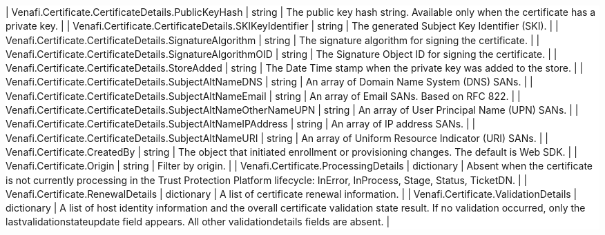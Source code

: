 | Venafi.Certificate.CertificateDetails.PublicKeyHash | string | The public key hash string. Available only when the certificate has a private key. | 
| Venafi.Certificate.CertificateDetails.SKIKeyIdentifier | string | The generated Subject Key Identifier \(SKI\). | 
| Venafi.Certificate.CertificateDetails.SignatureAlgorithm | string | The signature algorithm for signing the certificate. | 
| Venafi.Certificate.CertificateDetails.SignatureAlgorithmOID | string | The Signature Object ID for signing the certificate. | 
| Venafi.Certificate.CertificateDetails.StoreAdded | string | The Date Time stamp when the private key was added to the store. | 
| Venafi.Certificate.CertificateDetails.SubjectAltNameDNS | string | An array of Domain Name System \(DNS\) SANs. | 
| Venafi.Certificate.CertificateDetails.SubjectAltNameEmail | string | An array of Email SANs. Based on RFC 822. | 
| Venafi.Certificate.CertificateDetails.SubjectAltNameOtherNameUPN | string | An array of User Principal Name \(UPN\) SANs. | 
| Venafi.Certificate.CertificateDetails.SubjectAltNameIPAddress | string | An array of IP address SANs. | 
| Venafi.Certificate.CertificateDetails.SubjectAltNameURI | string | An array of Uniform Resource Indicator \(URI\) SANs. | 
| Venafi.Certificate.CreatedBy | string | The object that initiated enrollment or provisioning changes. The default is Web SDK. | 
| Venafi.Certificate.Origin | string | Filter by origin. | 
| Venafi.Certificate.ProcessingDetails | dictionary | Absent when the certificate is not currently processing in the Trust Protection Platform lifecycle: InError, InProcess, Stage, Status, TicketDN. | 
| Venafi.Certificate.RenewalDetails | dictionary | A list of certificate renewal information. | 
| Venafi.Certificate.ValidationDetails | dictionary | A list of host identity information and the overall certificate validation state result. If no validation occurred, only the lastvalidationstateupdate field appears. All other validationdetails fields are absent. | 
